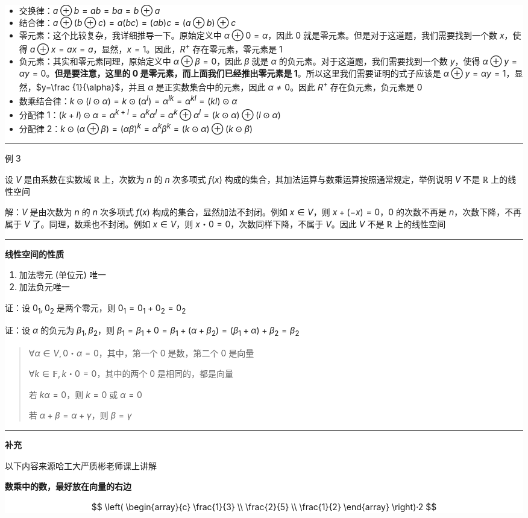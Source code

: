 -   交换律：$a\oplus b = ab = ba = b\oplus a$
-   结合律：$a\oplus (b\oplus c) = a (bc) = (ab) c = (a\oplus b) \oplus c$
-   零元素：这个比较复杂，我详细推导一下。原始定义中 $\alpha\oplus 0=\alpha$，因此 0 就是零元素。但是对于这道题，我们需要找到一个数 $x$，使得 $a\oplus x=ax=a$，显然，$x=1$。因此，$R^+$ 存在零元素，零元素是 1
-   负元素：其实和零元素同理，原始定义中 $\alpha \oplus \beta=0$，因此 $\beta$ 就是 $\alpha$ 的负元素。对于这道题，我们需要找到一个数 $y$，使得 $\alpha\oplus y=\alpha y=0$。**但是要注意，这里的 0 是零元素，而上面我们已经推出零元素是 1**。所以这里我们需要证明的式子应该是 $\alpha\oplus y=\alpha y=1$，显然，$y=\frac {1}{\alpha}$，并且 $\alpha$ 是正实数集合中的元素，因此 $\alpha\neq0$。因此 $R^+$ 存在负元素，负元素是 0
-   数乘结合律：$k\odot (l\odot \alpha)=k\odot (\alpha^l)=\alpha^{lk}=\alpha^{kl}=(kl)\odot \alpha$
-   分配律 1：$(k+l)\odot \alpha=\alpha^{k+l}=\alpha^k\alpha^l=\alpha^k\oplus\alpha^l=(k\odot\alpha)\oplus (l\odot \alpha)$
-   分配律 2：$k\odot (\alpha\oplus\beta)=(\alpha\beta)^{k}=\alpha^k\beta^k=(k\odot\alpha)\oplus (k\odot\beta)$

___

例 3

设 $V$ 是由系数在实数域 $\mathbb {R}$ 上，次数为 $n$ 的 $n$ 次多项式 $f (x)$ 构成的集合，其加法运算与数乘运算按照通常规定，举例说明 $V$ 不是 $\mathbb {R}$ 上的线性空间

解：$V$ 是由次数为 $n$ 的 $n$ 次多项式 $f (x)$ 构成的集合，显然加法不封闭。例如 $x\in V$，则 $x+(-x)=0$，0 的次数不再是 $n$，次数下降，不再属于 $V$ 了。同理，数乘也不封闭。例如 $x\in V$，则 $x・0=0$，次数同样下降，不属于 $V$。因此 $V$ 不是 $\mathbb {R}$ 上的线性空间

___

**线性空间的性质**

1.  加法零元 (单位元) 唯一
2.  加法负元唯一

证：设 $0_1,0_2$ 是两个零元，则 $0_1=0_1+0_2=0_2$

证：设 $\alpha$ 的负元为 $\beta_1,\beta_2$，则 $\beta_1=\beta_1+0=\beta_1+(\alpha+\beta_2)=(\beta_1+\alpha)+\beta_2=\beta_2$

> $\forall \alpha\in V, 0・\alpha=0$，其中，第一个 0 是数，第二个 0 是向量
>
> $\forall k\in \mathbb {F}, k・0=0$，其中的两个 0 是相同的，都是向量
>
> 若 $k\alpha=0$，则 $k=0$ 或 $\alpha=0$
>
> 若 $\alpha+\beta=\alpha+\gamma$，则 $\beta=\gamma$

___

**补充**

以下内容来源哈工大严质彬老师课上讲解

**数乘中的数，最好放在向量的右边**

$$
\left(
  \begin{array}{c}
          \frac{1}{3} \\
          \frac{2}{5} \\
          \frac{1}{2}
 \end{array}
 \right)·2
$$
